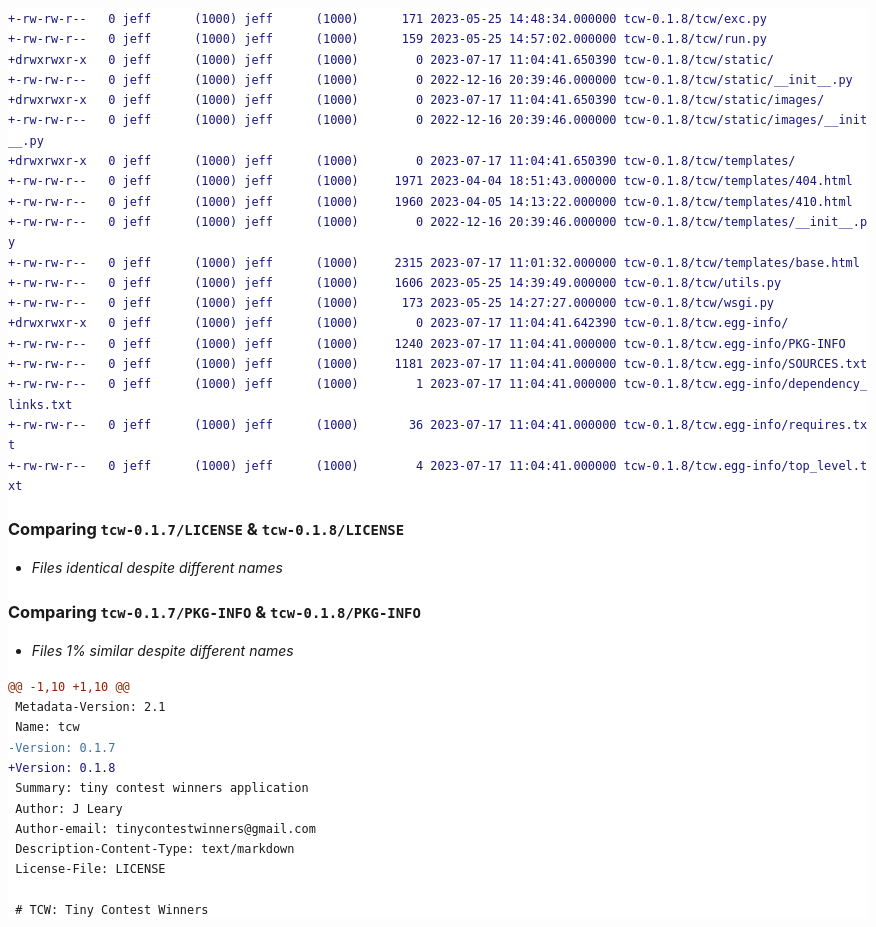 ```diff
+-rw-rw-r--   0 jeff      (1000) jeff      (1000)      171 2023-05-25 14:48:34.000000 tcw-0.1.8/tcw/exc.py
+-rw-rw-r--   0 jeff      (1000) jeff      (1000)      159 2023-05-25 14:57:02.000000 tcw-0.1.8/tcw/run.py
+drwxrwxr-x   0 jeff      (1000) jeff      (1000)        0 2023-07-17 11:04:41.650390 tcw-0.1.8/tcw/static/
+-rw-rw-r--   0 jeff      (1000) jeff      (1000)        0 2022-12-16 20:39:46.000000 tcw-0.1.8/tcw/static/__init__.py
+drwxrwxr-x   0 jeff      (1000) jeff      (1000)        0 2023-07-17 11:04:41.650390 tcw-0.1.8/tcw/static/images/
+-rw-rw-r--   0 jeff      (1000) jeff      (1000)        0 2022-12-16 20:39:46.000000 tcw-0.1.8/tcw/static/images/__init__.py
+drwxrwxr-x   0 jeff      (1000) jeff      (1000)        0 2023-07-17 11:04:41.650390 tcw-0.1.8/tcw/templates/
+-rw-rw-r--   0 jeff      (1000) jeff      (1000)     1971 2023-04-04 18:51:43.000000 tcw-0.1.8/tcw/templates/404.html
+-rw-rw-r--   0 jeff      (1000) jeff      (1000)     1960 2023-04-05 14:13:22.000000 tcw-0.1.8/tcw/templates/410.html
+-rw-rw-r--   0 jeff      (1000) jeff      (1000)        0 2022-12-16 20:39:46.000000 tcw-0.1.8/tcw/templates/__init__.py
+-rw-rw-r--   0 jeff      (1000) jeff      (1000)     2315 2023-07-17 11:01:32.000000 tcw-0.1.8/tcw/templates/base.html
+-rw-rw-r--   0 jeff      (1000) jeff      (1000)     1606 2023-05-25 14:39:49.000000 tcw-0.1.8/tcw/utils.py
+-rw-rw-r--   0 jeff      (1000) jeff      (1000)      173 2023-05-25 14:27:27.000000 tcw-0.1.8/tcw/wsgi.py
+drwxrwxr-x   0 jeff      (1000) jeff      (1000)        0 2023-07-17 11:04:41.642390 tcw-0.1.8/tcw.egg-info/
+-rw-rw-r--   0 jeff      (1000) jeff      (1000)     1240 2023-07-17 11:04:41.000000 tcw-0.1.8/tcw.egg-info/PKG-INFO
+-rw-rw-r--   0 jeff      (1000) jeff      (1000)     1181 2023-07-17 11:04:41.000000 tcw-0.1.8/tcw.egg-info/SOURCES.txt
+-rw-rw-r--   0 jeff      (1000) jeff      (1000)        1 2023-07-17 11:04:41.000000 tcw-0.1.8/tcw.egg-info/dependency_links.txt
+-rw-rw-r--   0 jeff      (1000) jeff      (1000)       36 2023-07-17 11:04:41.000000 tcw-0.1.8/tcw.egg-info/requires.txt
+-rw-rw-r--   0 jeff      (1000) jeff      (1000)        4 2023-07-17 11:04:41.000000 tcw-0.1.8/tcw.egg-info/top_level.txt
```

### Comparing `tcw-0.1.7/LICENSE` & `tcw-0.1.8/LICENSE`

 * *Files identical despite different names*

### Comparing `tcw-0.1.7/PKG-INFO` & `tcw-0.1.8/PKG-INFO`

 * *Files 1% similar despite different names*

```diff
@@ -1,10 +1,10 @@
 Metadata-Version: 2.1
 Name: tcw
-Version: 0.1.7
+Version: 0.1.8
 Summary: tiny contest winners application
 Author: J Leary
 Author-email: tinycontestwinners@gmail.com
 Description-Content-Type: text/markdown
 License-File: LICENSE
 
 # TCW: Tiny Contest Winners
```
